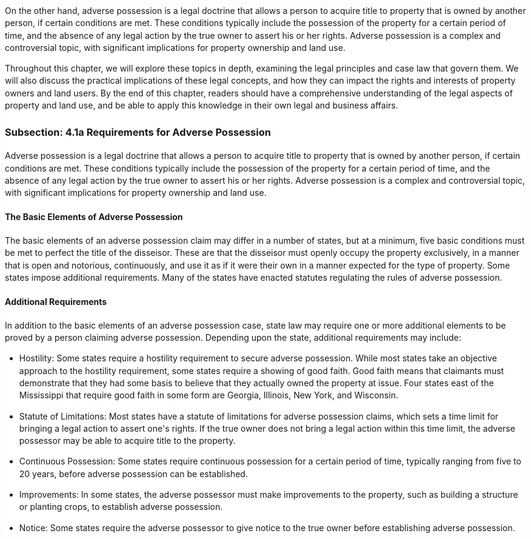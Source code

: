 On the other hand, adverse possession is a legal doctrine that allows a person to acquire title to property that is owned by another person, if certain conditions are met. These conditions typically include the possession of the property for a certain period of time, and the absence of any legal action by the true owner to assert his or her rights. Adverse possession is a complex and controversial topic, with significant implications for property ownership and land use.

Throughout this chapter, we will explore these topics in depth, examining the legal principles and case law that govern them. We will also discuss the practical implications of these legal concepts, and how they can impact the rights and interests of property owners and land users. By the end of this chapter, readers should have a comprehensive understanding of the legal aspects of property and land use, and be able to apply this knowledge in their own legal and business affairs.




### Subsection: 4.1a Requirements for Adverse Possession

Adverse possession is a legal doctrine that allows a person to acquire title to property that is owned by another person, if certain conditions are met. These conditions typically include the possession of the property for a certain period of time, and the absence of any legal action by the true owner to assert his or her rights. Adverse possession is a complex and controversial topic, with significant implications for property ownership and land use.

#### The Basic Elements of Adverse Possession

The basic elements of an adverse possession claim may differ in a number of states, but at a minimum, five basic conditions must be met to perfect the title of the disseisor. These are that the disseisor must openly occupy the property exclusively, in a manner that is open and notorious, continuously, and use it as if it were their own in a manner expected for the type of property. Some states impose additional requirements. Many of the states have enacted statutes regulating the rules of adverse possession.

#### Additional Requirements

In addition to the basic elements of an adverse possession case, state law may require one or more additional elements to be proved by a person claiming adverse possession. Depending upon the state, additional requirements may include:

- Hostility: Some states require a hostility requirement to secure adverse possession. While most states take an objective approach to the hostility requirement, some states require a showing of good faith. Good faith means that claimants must demonstrate that they had some basis to believe that they actually owned the property at issue. Four states east of the Mississippi that require good faith in some form are Georgia, Illinois, New York, and Wisconsin.

- Statute of Limitations: Most states have a statute of limitations for adverse possession claims, which sets a time limit for bringing a legal action to assert one's rights. If the true owner does not bring a legal action within this time limit, the adverse possessor may be able to acquire title to the property.

- Continuous Possession: Some states require continuous possession for a certain period of time, typically ranging from five to 20 years, before adverse possession can be established.

- Improvements: In some states, the adverse possessor must make improvements to the property, such as building a structure or planting crops, to establish adverse possession.

- Notice: Some states require the adverse possessor to give notice to the true owner before establishing adverse possession.
